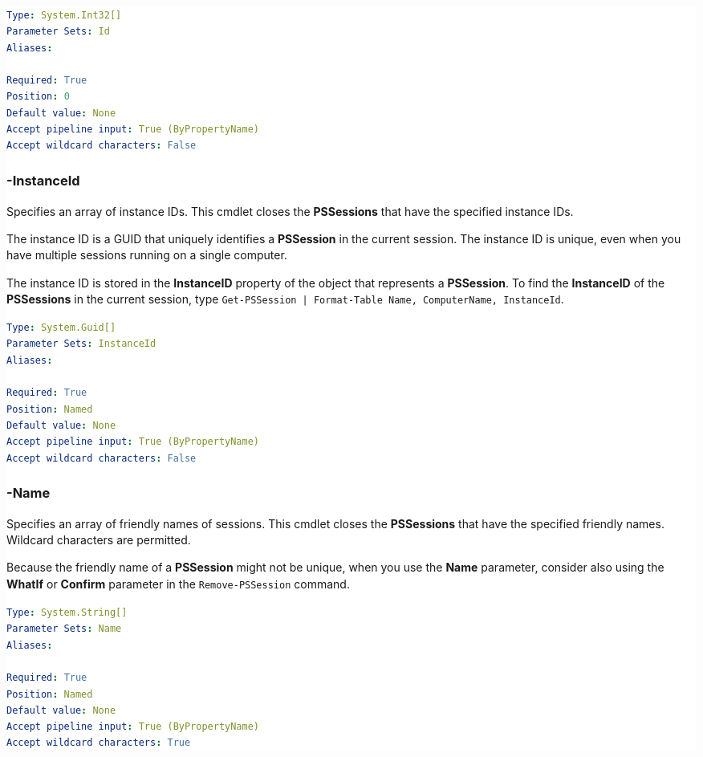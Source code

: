 ```yaml
Type: System.Int32[]
Parameter Sets: Id
Aliases:

Required: True
Position: 0
Default value: None
Accept pipeline input: True (ByPropertyName)
Accept wildcard characters: False
```

### -InstanceId

Specifies an array of instance IDs. This cmdlet closes the **PSSessions** that have the specified
instance IDs.

The instance ID is a GUID that uniquely identifies a **PSSession** in the current session. The
instance ID is unique, even when you have multiple sessions running on a single computer.

The instance ID is stored in the **InstanceID** property of the object that represents a
**PSSession**. To find the **InstanceID** of the **PSSessions** in the current session, type
`Get-PSSession | Format-Table Name, ComputerName, InstanceId`.

```yaml
Type: System.Guid[]
Parameter Sets: InstanceId
Aliases:

Required: True
Position: Named
Default value: None
Accept pipeline input: True (ByPropertyName)
Accept wildcard characters: False
```

### -Name

Specifies an array of friendly names of sessions. This cmdlet closes the **PSSessions** that have
the specified friendly names. Wildcard characters are permitted.

Because the friendly name of a **PSSession** might not be unique, when you use the **Name**
parameter, consider also using the **WhatIf** or **Confirm** parameter in the `Remove-PSSession`
command.

```yaml
Type: System.String[]
Parameter Sets: Name
Aliases:

Required: True
Position: Named
Default value: None
Accept pipeline input: True (ByPropertyName)
Accept wildcard characters: True
```
